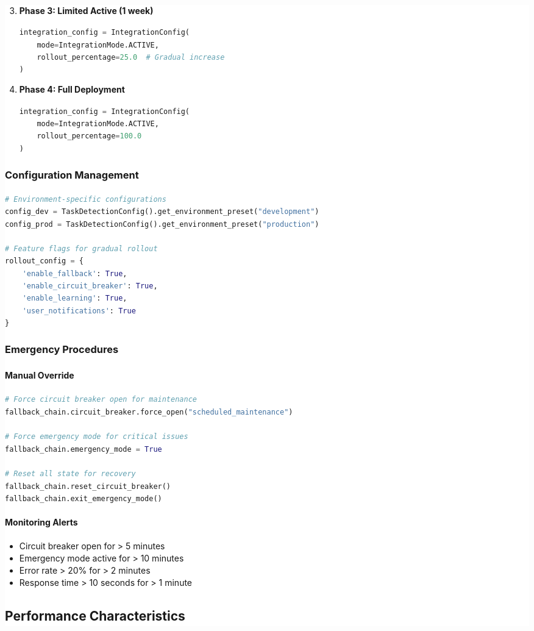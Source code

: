 3. **Phase 3: Limited Active (1 week)**
   ```python
   integration_config = IntegrationConfig(
       mode=IntegrationMode.ACTIVE,
       rollout_percentage=25.0  # Gradual increase
   )
   ```

4. **Phase 4: Full Deployment**
   ```python
   integration_config = IntegrationConfig(
       mode=IntegrationMode.ACTIVE,
       rollout_percentage=100.0
   )
   ```

### Configuration Management

```python
# Environment-specific configurations
config_dev = TaskDetectionConfig().get_environment_preset("development")
config_prod = TaskDetectionConfig().get_environment_preset("production")

# Feature flags for gradual rollout
rollout_config = {
    'enable_fallback': True,
    'enable_circuit_breaker': True,
    'enable_learning': True,
    'user_notifications': True
}
```

### Emergency Procedures

#### Manual Override
```python
# Force circuit breaker open for maintenance
fallback_chain.circuit_breaker.force_open("scheduled_maintenance")

# Force emergency mode for critical issues
fallback_chain.emergency_mode = True

# Reset all state for recovery
fallback_chain.reset_circuit_breaker()
fallback_chain.exit_emergency_mode()
```

#### Monitoring Alerts
- Circuit breaker open for > 5 minutes
- Emergency mode active for > 10 minutes
- Error rate > 20% for > 2 minutes
- Response time > 10 seconds for > 1 minute

## Performance Characteristics
